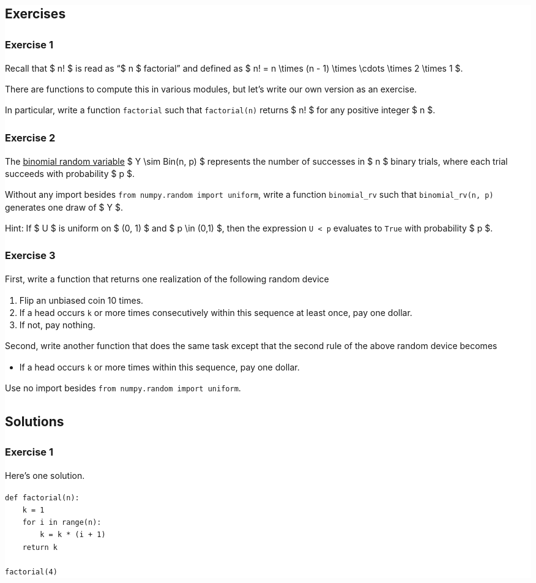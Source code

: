 
## Exercises


### Exercise 1

Recall that $ n! $ is read as “$ n $ factorial” and defined as
$ n! = n \times (n - 1) \times \cdots \times 2 \times 1 $.

There are functions to compute this in various modules, but let’s
write our own version as an exercise.

In particular, write a function `factorial` such that `factorial(n)` returns $ n! $
for any positive integer $ n $.


### Exercise 2

The [binomial random variable](https://en.wikipedia.org/wiki/Binomial_distribution) $ Y \sim Bin(n, p) $ represents the number of successes in $ n $ binary trials, where each trial succeeds with probability $ p $.

Without any import besides `from numpy.random import uniform`, write a function
`binomial_rv` such that `binomial_rv(n, p)` generates one draw of $ Y $.

Hint: If $ U $ is uniform on $ (0, 1) $ and $ p \in (0,1) $, then the expression `U < p` evaluates to `True` with probability $ p $.


### Exercise 3

First, write a function that returns one realization of the following random device

1. Flip an unbiased coin 10 times.  
1. If a head occurs `k` or more times consecutively within this sequence at least once, pay one dollar.  
1. If not, pay nothing.  


Second, write another function that does the same task except that the second rule of the above random device becomes

- If a head occurs `k` or more times within this sequence, pay one dollar.  


Use no import besides `from numpy.random import uniform`.


## Solutions


### Exercise 1

Here’s one solution.

```python3 hide-output=false
def factorial(n):
    k = 1
    for i in range(n):
        k = k * (i + 1)
    return k

factorial(4)
```
